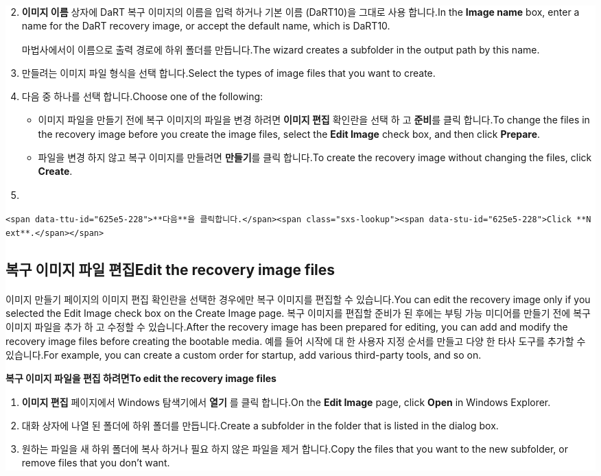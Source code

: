 2.  <span data-ttu-id="625e5-222">**이미지 이름** 상자에 DaRT 복구 이미지의 이름을 입력 하거나 기본 이름 (DaRT10)을 그대로 사용 합니다.</span><span class="sxs-lookup"><span data-stu-id="625e5-222">In the **Image name** box, enter a name for the DaRT recovery image, or accept the default name, which is DaRT10.</span></span>

    <span data-ttu-id="625e5-223">마법사에서이 이름으로 출력 경로에 하위 폴더를 만듭니다.</span><span class="sxs-lookup"><span data-stu-id="625e5-223">The wizard creates a subfolder in the output path by this name.</span></span>

3.  <span data-ttu-id="625e5-224">만들려는 이미지 파일 형식을 선택 합니다.</span><span class="sxs-lookup"><span data-stu-id="625e5-224">Select the types of image files that you want to create.</span></span>

4.  <span data-ttu-id="625e5-225">다음 중 하나를 선택 합니다.</span><span class="sxs-lookup"><span data-stu-id="625e5-225">Choose one of the following:</span></span>

    -   <span data-ttu-id="625e5-226">이미지 파일을 만들기 전에 복구 이미지의 파일을 변경 하려면 **이미지 편집** 확인란을 선택 하 고 **준비**를 클릭 합니다.</span><span class="sxs-lookup"><span data-stu-id="625e5-226">To change the files in the recovery image before you create the image files, select the **Edit Image** check box, and then click **Prepare**.</span></span>

    -   <span data-ttu-id="625e5-227">파일을 변경 하지 않고 복구 이미지를 만들려면 **만들기**를 클릭 합니다.</span><span class="sxs-lookup"><span data-stu-id="625e5-227">To create the recovery image without changing the files, click **Create**.</span></span>

5.  

    <span data-ttu-id="625e5-228">**다음**을 클릭합니다.</span><span class="sxs-lookup"><span data-stu-id="625e5-228">Click **Next**.</span></span>

## <span data-ttu-id="625e5-229">복구 이미지 파일 편집</span><span class="sxs-lookup"><span data-stu-id="625e5-229">Edit the recovery image files</span></span>


<span data-ttu-id="625e5-230">이미지 만들기 페이지의 이미지 편집 확인란을 선택한 경우에만 복구 이미지를 편집할 수 있습니다.</span><span class="sxs-lookup"><span data-stu-id="625e5-230">You can edit the recovery image only if you selected the Edit Image check box on the Create Image page.</span></span> <span data-ttu-id="625e5-231">복구 이미지를 편집할 준비가 된 후에는 부팅 가능 미디어를 만들기 전에 복구 이미지 파일을 추가 하 고 수정할 수 있습니다.</span><span class="sxs-lookup"><span data-stu-id="625e5-231">After the recovery image has been prepared for editing, you can add and modify the recovery image files before creating the bootable media.</span></span> <span data-ttu-id="625e5-232">예를 들어 시작에 대 한 사용자 지정 순서를 만들고 다양 한 타사 도구를 추가할 수 있습니다.</span><span class="sxs-lookup"><span data-stu-id="625e5-232">For example, you can create a custom order for startup, add various third-party tools, and so on.</span></span>

**<span data-ttu-id="625e5-233">복구 이미지 파일을 편집 하려면</span><span class="sxs-lookup"><span data-stu-id="625e5-233">To edit the recovery image files</span></span>**

1.  <span data-ttu-id="625e5-234">**이미지 편집** 페이지에서 Windows 탐색기에서 **열기** 를 클릭 합니다.</span><span class="sxs-lookup"><span data-stu-id="625e5-234">On the **Edit Image** page, click **Open** in Windows Explorer.</span></span>

2.  <span data-ttu-id="625e5-235">대화 상자에 나열 된 폴더에 하위 폴더를 만듭니다.</span><span class="sxs-lookup"><span data-stu-id="625e5-235">Create a subfolder in the folder that is listed in the dialog box.</span></span>

3.  <span data-ttu-id="625e5-236">원하는 파일을 새 하위 폴더에 복사 하거나 필요 하지 않은 파일을 제거 합니다.</span><span class="sxs-lookup"><span data-stu-id="625e5-236">Copy the files that you want to the new subfolder, or remove files that you don’t want.</span></span>
